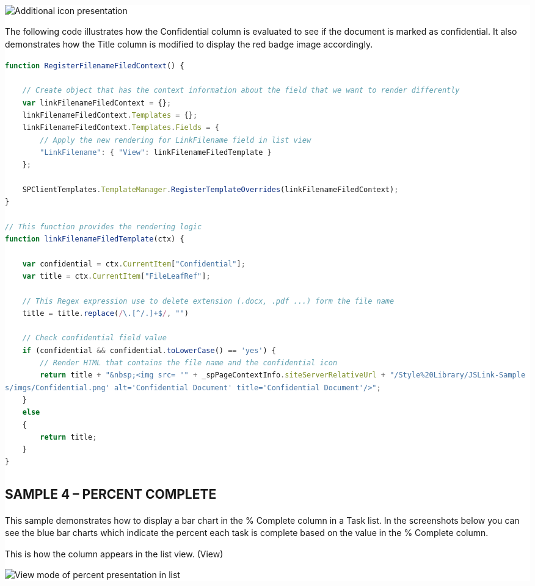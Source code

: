 ![Additional icon presentation](http://i.imgur.com/j81TpVS.png)

The following code illustrates how the Confidential column is evaluated to see if the document is marked as confidential.  It also demonstrates how the Title column is modified to display the red badge image accordingly.

```JavaScript
function RegisterFilenameFiledContext() {

    // Create object that has the context information about the field that we want to render differently
    var linkFilenameFiledContext = {};
    linkFilenameFiledContext.Templates = {};
    linkFilenameFiledContext.Templates.Fields = {
        // Apply the new rendering for LinkFilename field in list view
        "LinkFilename": { "View": linkFilenameFiledTemplate }
    };

    SPClientTemplates.TemplateManager.RegisterTemplateOverrides(linkFilenameFiledContext);
}

// This function provides the rendering logic
function linkFilenameFiledTemplate(ctx) {

    var confidential = ctx.CurrentItem["Confidential"];
    var title = ctx.CurrentItem["FileLeafRef"];

    // This Regex expression use to delete extension (.docx, .pdf ...) form the file name
    title = title.replace(/\.[^/.]+$/, "")

    // Check confidential field value
    if (confidential && confidential.toLowerCase() == 'yes') {
        // Render HTML that contains the file name and the confidential icon
        return title + "&nbsp;<img src= '" + _spPageContextInfo.siteServerRelativeUrl + "/Style%20Library/JSLink-Samples/imgs/Confidential.png' alt='Confidential Document' title='Confidential Document'/>";
    }
    else
    {
        return title;
    }
}
```

## SAMPLE 4 – PERCENT COMPLETE ##
This sample demonstrates how to display a bar chart in the % Complete column in a Task list.  In the screenshots below you can see the blue bar charts which indicate the percent each task is complete based on the value in the % Complete column.

This is how the column appears in the list view. (View)

![View mode of percent presentation in list](http://i.imgur.com/CAlaZ4H.png)
